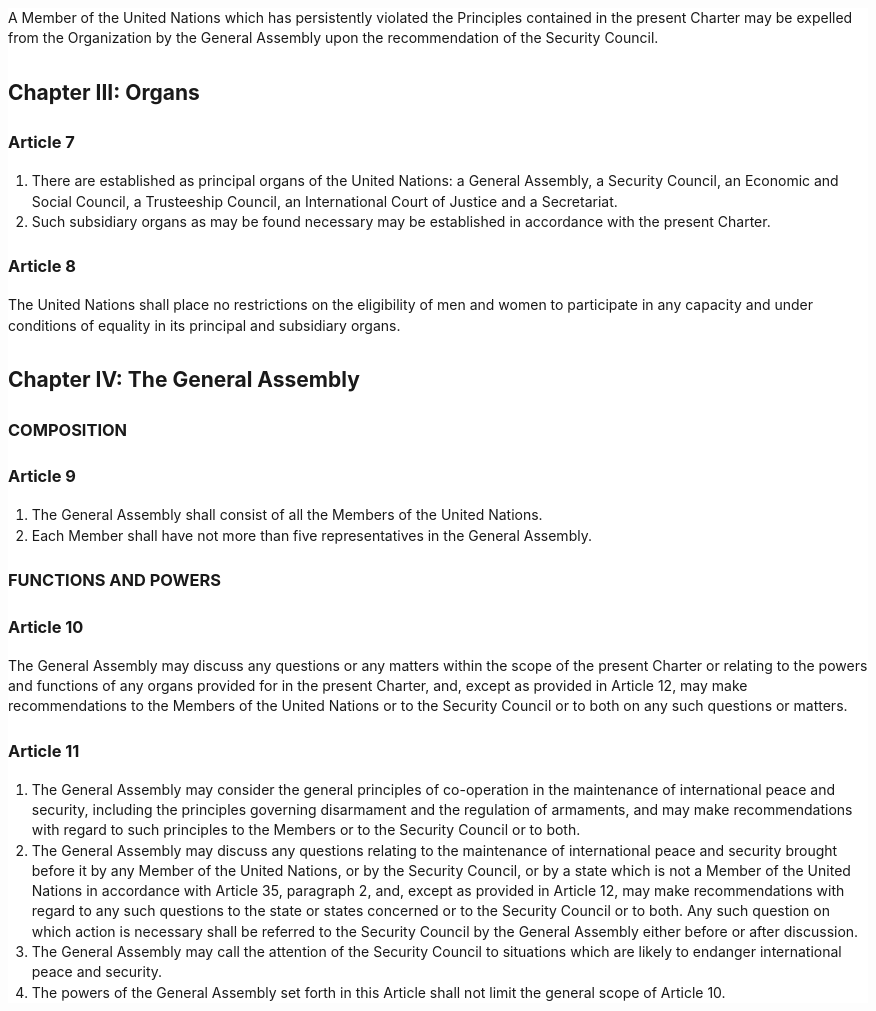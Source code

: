 A Member of the United Nations which has persistently violated the Principles contained in the present Charter may be expelled from the Organization by the General Assembly upon the recommendation of the Security Council.

## Chapter III: Organs

### Article 7

1.  There are established as principal organs of the United Nations: a General Assembly, a Security Council, an Economic and Social Council, a Trusteeship Council, an International Court of Justice and a Secretariat.
2.  Such subsidiary organs as may be found necessary may be established in accordance with the present Charter.

### Article 8

The United Nations shall place no restrictions on the eligibility of men and women to participate in any capacity and under conditions of equality in its principal and subsidiary organs.

## Chapter IV: The General Assembly

### COMPOSITION

### Article 9

1.  The General Assembly shall consist of all the Members of the United Nations.
2.  Each Member shall have not more than five representatives in the General Assembly.

### FUNCTIONS AND POWERS

### Article 10

The General Assembly may discuss any questions or any matters within the scope of the present Charter or relating to the powers and functions of any organs provided for in the present Charter, and, except as provided in Article 12, may make recommendations to the Members of the United Nations or to the Security Council or to both on any such questions or matters.

### Article 11

1.  The General Assembly may consider the general principles of co-operation in the maintenance of international peace and security, including the principles governing disarmament and the regulation of armaments, and may make recommendations with regard to such principles to the Members or to the Security Council or to both.
2.  The General Assembly may discuss any questions relating to the maintenance of international peace and security brought before it by any Member of the United Nations, or by the Security Council, or by a state which is not a Member of the United Nations in accordance with Article 35, paragraph 2, and, except as provided in Article 12, may make recommendations with regard to any such questions to the state or states concerned or to the Security Council or to both. Any such question on which action is necessary shall be referred to the Security Council by the General Assembly either before or after discussion.
3.  The General Assembly may call the attention of the Security Council to situations which are likely to endanger international peace and security.
4.  The powers of the General Assembly set forth in this Article shall not limit the general scope of Article 10.
